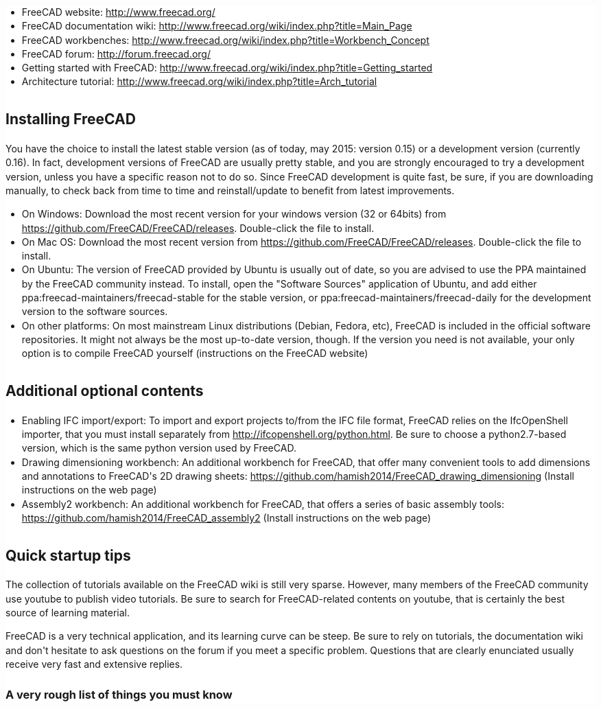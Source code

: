 -   FreeCAD website: <http://www.freecad.org/>
-   FreeCAD documentation wiki: <http://www.freecad.org/wiki/index.php?title=Main_Page>
-   FreeCAD workbenches: <http://www.freecad.org/wiki/index.php?title=Workbench_Concept>
-   FreeCAD forum: <http://forum.freecad.org/>
-   Getting started with FreeCAD: <http://www.freecad.org/wiki/index.php?title=Getting_started>
-   Architecture tutorial: <http://www.freecad.org/wiki/index.php?title=Arch_tutorial>

## Installing FreeCAD 

You have the choice to install the latest stable version (as of today, may 2015: version 0.15) or a development version (currently 0.16). In fact, development versions of FreeCAD are usually pretty stable, and you are strongly encouraged to try a development version, unless you have a specific reason not to do so. Since FreeCAD development is quite fast, be sure, if you are downloading manually, to check back from time to time and reinstall/update to benefit from latest improvements.

-   On Windows: Download the most recent version for your windows version (32 or 64bits) from <https://github.com/FreeCAD/FreeCAD/releases>. Double-click the file to install.
-   On Mac OS: Download the most recent version from <https://github.com/FreeCAD/FreeCAD/releases>. Double-click the file to install.
-   On Ubuntu: The version of FreeCAD provided by Ubuntu is usually out of date, so you are advised to use the PPA maintained by the FreeCAD community instead. To install, open the "Software Sources" application of Ubuntu, and add either ppa:freecad-maintainers/freecad-stable for the stable version, or ppa:freecad-maintainers/freecad-daily for the development version to the software sources.
-   On other platforms: On most mainstream Linux distributions (Debian, Fedora, etc), FreeCAD is included in the official software repositories. It might not always be the most up-to-date version, though. If the version you need is not available, your only option is to compile FreeCAD yourself (instructions on the FreeCAD website)

## Additional optional contents 

-   Enabling IFC import/export: To import and export projects to/from the IFC file format, FreeCAD relies on the IfcOpenShell importer, that you must install separately from <http://ifcopenshell.org/python.html>. Be sure to choose a python2.7-based version, which is the same python version used by FreeCAD.
-   Drawing dimensioning workbench: An additional workbench for FreeCAD, that offer many convenient tools to add dimensions and annotations to FreeCAD\'s 2D drawing sheets: <https://github.com/hamish2014/FreeCAD_drawing_dimensioning> (Install instructions on the web page)
-   Assembly2 workbench: An additional workbench for FreeCAD, that offers a series of basic assembly tools: <https://github.com/hamish2014/FreeCAD_assembly2> (Install instructions on the web page)

## Quick startup tips 

The collection of tutorials available on the FreeCAD wiki is still very sparse. However, many members of the FreeCAD community use youtube to publish video tutorials. Be sure to search for FreeCAD-related contents on youtube, that is certainly the best source of learning material.

FreeCAD is a very technical application, and its learning curve can be steep. Be sure to rely on tutorials, the documentation wiki and don\'t hesitate to ask questions on the forum if you meet a specific problem. Questions that are clearly enunciated usually receive very fast and extensive replies.

### A very rough list of things you must know 
